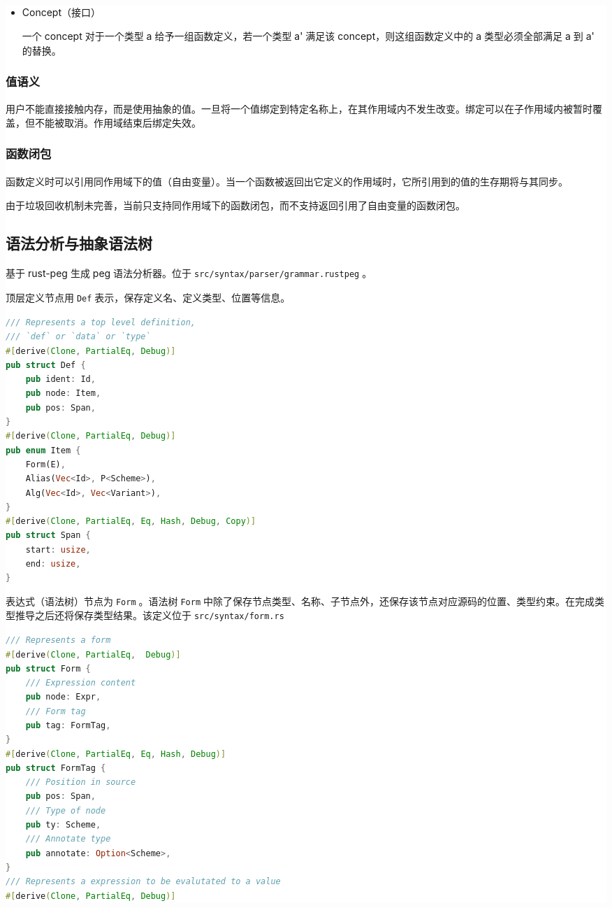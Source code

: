 - Concept（接口）

  一个 concept 对于一个类型 a 给予一组函数定义，若一个类型 a' 满足该 concept，则这组函数定义中的 a 类型必须全部满足 a 到 a' 的替换。


### 值语义

用户不能直接接触内存，而是使用抽象的值。一旦将一个值绑定到特定名称上，在其作用域内不发生改变。绑定可以在子作用域内被暂时覆盖，但不能被取消。作用域结束后绑定失效。

### 函数闭包

函数定义时可以引用同作用域下的值（自由变量）。当一个函数被返回出它定义的作用域时，它所引用到的值的生存期将与其同步。

由于垃圾回收机制未完善，当前只支持同作用域下的函数闭包，而不支持返回引用了自由变量的函数闭包。



## 语法分析与抽象语法树

基于 rust-peg 生成 peg 语法分析器。位于 `src/syntax/parser/grammar.rustpeg` 。

顶层定义节点用 `Def` 表示，保存定义名、定义类型、位置等信息。

```rust
/// Represents a top level definition,
/// `def` or `data` or `type`
#[derive(Clone, PartialEq, Debug)]
pub struct Def {
    pub ident: Id,
    pub node: Item,
    pub pos: Span,
}
#[derive(Clone, PartialEq, Debug)]
pub enum Item {
    Form(E),
    Alias(Vec<Id>, P<Scheme>),
    Alg(Vec<Id>, Vec<Variant>),
}
#[derive(Clone, PartialEq, Eq, Hash, Debug, Copy)]
pub struct Span {
    start: usize,
    end: usize,
}
```

表达式（语法树）节点为 `Form` 。语法树 `Form` 中除了保存节点类型、名称、子节点外，还保存该节点对应源码的位置、类型约束。在完成类型推导之后还将保存类型结果。该定义位于 `src/syntax/form.rs`

```rust
/// Represents a form
#[derive(Clone, PartialEq,  Debug)]
pub struct Form {
    /// Expression content
    pub node: Expr,
    /// Form tag
    pub tag: FormTag,
}
#[derive(Clone, PartialEq, Eq, Hash, Debug)]
pub struct FormTag {
    /// Position in source
    pub pos: Span,
    /// Type of node
    pub ty: Scheme,
    /// Annotate type
    pub annotate: Option<Scheme>,
}
/// Represents a expression to be evalutated to a value
#[derive(Clone, PartialEq, Debug)]
```